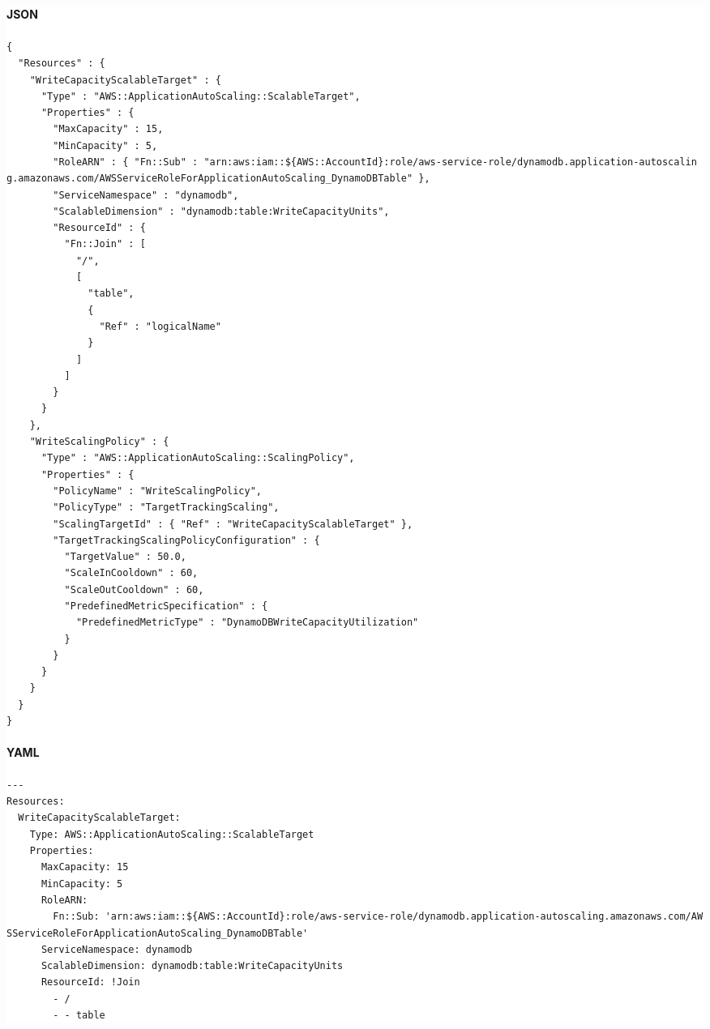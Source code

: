 #### JSON<a name="quickref-autoscaling-example-8.json"></a>

```
{
  "Resources" : {
    "WriteCapacityScalableTarget" : {
      "Type" : "AWS::ApplicationAutoScaling::ScalableTarget",
      "Properties" : {
        "MaxCapacity" : 15,
        "MinCapacity" : 5,
        "RoleARN" : { "Fn::Sub" : "arn:aws:iam::${AWS::AccountId}:role/aws-service-role/dynamodb.application-autoscaling.amazonaws.com/AWSServiceRoleForApplicationAutoScaling_DynamoDBTable" },
        "ServiceNamespace" : "dynamodb",
        "ScalableDimension" : "dynamodb:table:WriteCapacityUnits",
        "ResourceId" : {
          "Fn::Join" : [
            "/",
            [
              "table",
              {
                "Ref" : "logicalName"
              }
            ]
          ]
        }
      }
    },
    "WriteScalingPolicy" : {
      "Type" : "AWS::ApplicationAutoScaling::ScalingPolicy",
      "Properties" : {
        "PolicyName" : "WriteScalingPolicy",
        "PolicyType" : "TargetTrackingScaling",
        "ScalingTargetId" : { "Ref" : "WriteCapacityScalableTarget" },
        "TargetTrackingScalingPolicyConfiguration" : {
          "TargetValue" : 50.0,
          "ScaleInCooldown" : 60,
          "ScaleOutCooldown" : 60,
          "PredefinedMetricSpecification" : {
            "PredefinedMetricType" : "DynamoDBWriteCapacityUtilization"
          }
        }
      }
    }
  }
}
```

#### YAML<a name="quickref-autoscaling-example-8.yaml"></a>

```
---
Resources:
  WriteCapacityScalableTarget:
    Type: AWS::ApplicationAutoScaling::ScalableTarget
    Properties:
      MaxCapacity: 15
      MinCapacity: 5
      RoleARN: 
        Fn::Sub: 'arn:aws:iam::${AWS::AccountId}:role/aws-service-role/dynamodb.application-autoscaling.amazonaws.com/AWSServiceRoleForApplicationAutoScaling_DynamoDBTable'
      ServiceNamespace: dynamodb
      ScalableDimension: dynamodb:table:WriteCapacityUnits
      ResourceId: !Join
        - /
        - - table
```